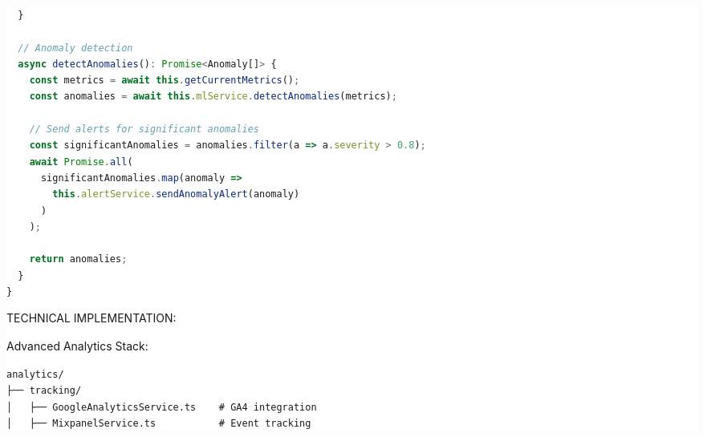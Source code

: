    ```typescript
     }

     // Anomaly detection
     async detectAnomalies(): Promise<Anomaly[]> {
       const metrics = await this.getCurrentMetrics();
       const anomalies = await this.mlService.detectAnomalies(metrics);

       // Send alerts for significant anomalies
       const significantAnomalies = anomalies.filter(a => a.severity > 0.8);
       await Promise.all(
         significantAnomalies.map(anomaly => 
           this.alertService.sendAnomalyAlert(anomaly)
         )
       );

       return anomalies;
     }
   }
   ```

TECHNICAL IMPLEMENTATION:

Advanced Analytics Stack:
```
analytics/
├── tracking/
│   ├── GoogleAnalyticsService.ts    # GA4 integration
│   ├── MixpanelService.ts           # Event tracking
